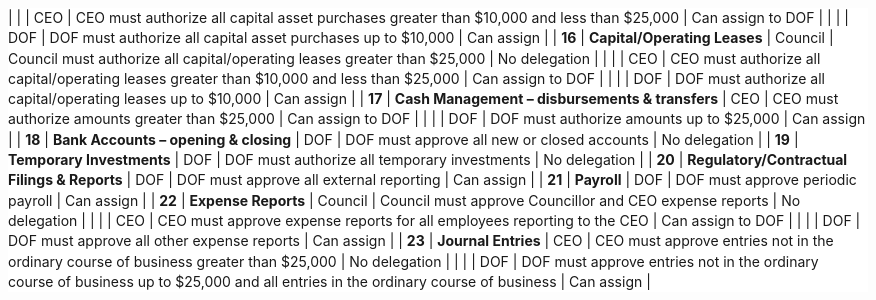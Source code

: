 | | | CEO | CEO must authorize all capital asset purchases greater than $10,000 and less than $25,000 | Can assign to DOF |
| | | DOF | DOF must authorize all capital asset purchases up to $10,000 | Can assign |
| **16** | **Capital/Operating Leases** | Council | Council must authorize all capital/operating leases greater than $25,000 | No delegation |
| | | CEO | CEO must authorize all capital/operating leases greater than $10,000 and less than $25,000 | Can assign to DOF |
| | | DOF | DOF must authorize all capital/operating leases up to $10,000 | Can assign |
| **17** | **Cash Management – disbursements &amp; transfers** | CEO | CEO must authorize amounts greater than $25,000 | Can assign to DOF |
| | | DOF | DOF must authorize amounts up to $25,000 | Can assign |
| **18** | **Bank Accounts – opening &amp; closing** | DOF | DOF must approve all new or closed accounts | No delegation |
| **19** | **Temporary Investments** | DOF | DOF must authorize all temporary investments | No delegation |
| **20** | **Regulatory/Contractual Filings &amp; Reports** | DOF | DOF must approve all external reporting | Can assign |
| **21** | **Payroll** | DOF | DOF must approve periodic payroll | Can assign |
| **22** | **Expense Reports** | Council | Council must approve Councillor and CEO expense reports | No delegation |
| | | CEO | CEO must approve expense reports for all employees reporting to the CEO | Can assign to DOF |
| | | DOF | DOF must approve all other expense reports | Can assign |
| **23** | **Journal Entries** | CEO | CEO must approve entries not in the ordinary course of business greater than $25,000 | No delegation |
| | | DOF | DOF must approve entries not in the ordinary course of business up to $25,000 and all entries in the ordinary course of business | Can assign |
